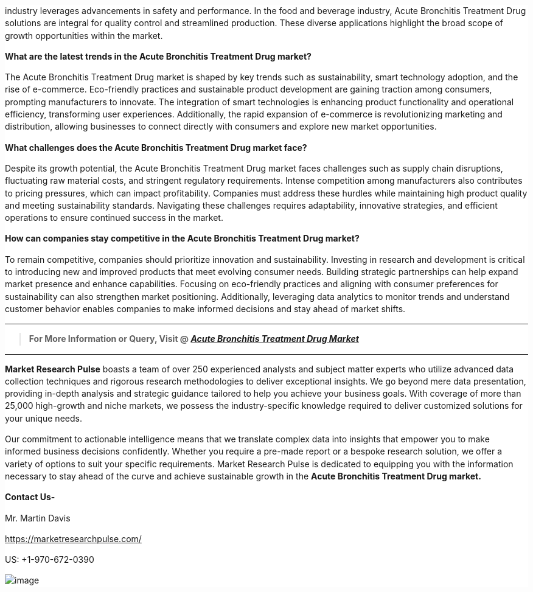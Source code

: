 industry leverages advancements in safety and performance. In the food and beverage industry, Acute Bronchitis Treatment Drug solutions are integral for quality control and streamlined production. These diverse applications highlight the broad scope of growth opportunities within the market.</p><p><strong>What are the latest trends in the Acute Bronchitis Treatment Drug market?</strong></p><p>The Acute Bronchitis Treatment Drug market is shaped by key trends such as sustainability, smart technology adoption, and the rise of e-commerce. Eco-friendly practices and sustainable product development are gaining traction among consumers, prompting manufacturers to innovate. The integration of smart technologies is enhancing product functionality and operational efficiency, transforming user experiences. Additionally, the rapid expansion of e-commerce is revolutionizing marketing and distribution, allowing businesses to connect directly with consumers and explore new market opportunities.</p><p><strong>What challenges does the Acute Bronchitis Treatment Drug market face?</strong></p><p>Despite its growth potential, the Acute Bronchitis Treatment Drug market faces challenges such as supply chain disruptions, fluctuating raw material costs, and stringent regulatory requirements. Intense competition among manufacturers also contributes to pricing pressures, which can impact profitability. Companies must address these hurdles while maintaining high product quality and meeting sustainability standards. Navigating these challenges requires adaptability, innovative strategies, and efficient operations to ensure continued success in the market.</p><p><strong>How can companies stay competitive in the Acute Bronchitis Treatment Drug market?</strong></p><p>To remain competitive, companies should prioritize innovation and sustainability. Investing in research and development is critical to introducing new and improved products that meet evolving consumer needs. Building strategic partnerships can help expand market presence and enhance capabilities. Focusing on eco-friendly practices and aligning with consumer preferences for sustainability can also strengthen market positioning. Additionally, leveraging data analytics to monitor trends and understand customer behavior enables companies to make informed decisions and stay ahead of market shifts.</p><hr /><blockquote><p><strong>For More Information or Query, Visit @&nbsp;<em><a href="https://marketresearchpulse.com/report/85889/acute-bronchitis-treatment-drug-market?utm_source=Linkedin&utm_medium=052">Acute Bronchitis Treatment Drug Market</a></em></strong></p></blockquote><hr /><p><strong>Market Research Pulse</strong> boasts a team of over 250 experienced analysts and subject matter experts who utilize advanced data collection techniques and rigorous research methodologies to deliver exceptional insights. We go beyond mere data presentation, providing in-depth analysis and strategic guidance tailored to help you achieve your business goals. With coverage of more than 25,000 high-growth and niche markets, we possess the industry-specific knowledge required to deliver customized solutions for your unique needs.</p><p>Our commitment to actionable intelligence means that we translate complex data into insights that empower you to make informed business decisions confidently. Whether you require a pre-made report or a bespoke research solution, we offer a variety of options to suit your specific requirements. Market Research Pulse is dedicated to equipping you with the information necessary to stay ahead of the curve and achieve sustainable growth in the <strong>Acute Bronchitis Treatment Drug market.</strong></p><p><strong>Contact Us-</strong></p><p>Mr. Martin Davis</p><p>https://marketresearchpulse.com/</p><p>US: +1-970-672-0390</p>
![image](https://github.com/user-attachments/assets/26ad57bd-26c4-4966-a246-2c63d7554e96)
